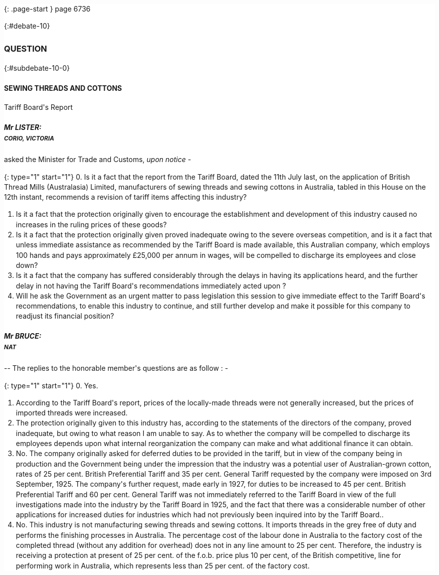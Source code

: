 {: .page-start }
page 6736

{:#debate-10}
### QUESTION

{:#subdebate-10-0}
#### SEWING THREADS AND COTTONS

Tariff Board's Report

##### Mr LISTER:<br><small class="text-muted">CORIO, VICTORIA</small>

asked the Minister for Trade and Customs,  *upon notice -* 

{: type="1" start="1"}
0. Is it a fact that the report from the Tariff Board, dated the 11th July last, on the application of British Thread Mills (Australasia) Limited, manufacturers of sewing threads and sewing cottons in Australia, tabled in this House on the 12th instant, recommends a revision of tariff items affecting this industry? 
1. Is it a fact that the protection originally given to encourage the establishment and development of this industry caused no increases in the ruling prices of these goods? 
2. Is it a fact that the protection originally given proved inadequate owing to the severe overseas competition, and is it a fact that unless immediate assistance as recommended by the Tariff Board is made available, this Australian company, which employs 100 hands and pays approximately £25,000 per annum in wages, will be compelled to discharge its employees and close down? 
3. Is it a fact that the company has suffered considerably through the delays in having its applications heard, and the further delay in not having the Tariff Board's recommendations immediately acted upon ? 
4. Will he ask the Government as an urgent matter to pass legislation this session to give immediate effect to the Tariff Board's recommendations, to enable this industry to continue, and still further develop and make it possible for this company to readjust its financial position? 

##### Mr BRUCE:<br><small class="text-muted">NAT</small>

-- The replies to the honorable member's questions are as follow :  - 

{: type="1" start="1"}
0. Yes. 
1. According to the Tariff Board's report, prices of the locally-made threads were not generally increased, but the prices of imported threads were increased. 
2. The protection originally given to this industry has, according to the statements of the directors of the company, proved inadequate, but owing to what reason I am unable to say. As to whether the company will be compelled to discharge its employees depends upon what internal reorganization the company can make and what additional finance it can obtain. 
3. No. The company originally asked for deferred duties to be provided in the tariff, but in view of the company being in production and the Government being under the impression that the industry was a potential user of Australian-grown cotton, rates of 25 per cent. British Preferential Tariff and 35 per cent. General Tariff requested by the company were imposed on 3rd September, 1925. The company's further request, made early in 1927, for duties to be increased to 45 per cent. British Preferential Tariff and 60 per cent. General Tariff was not immediately referred to the Tariff Board in view of the full investigations made into the industry by the Tariff Board in 1925, and the fact that there was a considerable number of other applications for increased duties for industries which had not previously been inquired into by the Tariff Board.. 
4. No. This industry is not manufacturing sewing threads and sewing cottons. It imports threads in the grey free of duty and performs the finishing processes in Australia. The percentage cost of the labour done in Australia to the factory cost of the completed thread (without any addition for overhead) does not in any line amount to 25 per cent. Therefore, the industry is receiving a protection at present of 25 per cent. of the f.o.b. price plus 10 per cent, of the British competitive, line for performing work in Australia, which represents less than 25 per cent. of the factory cost. 
